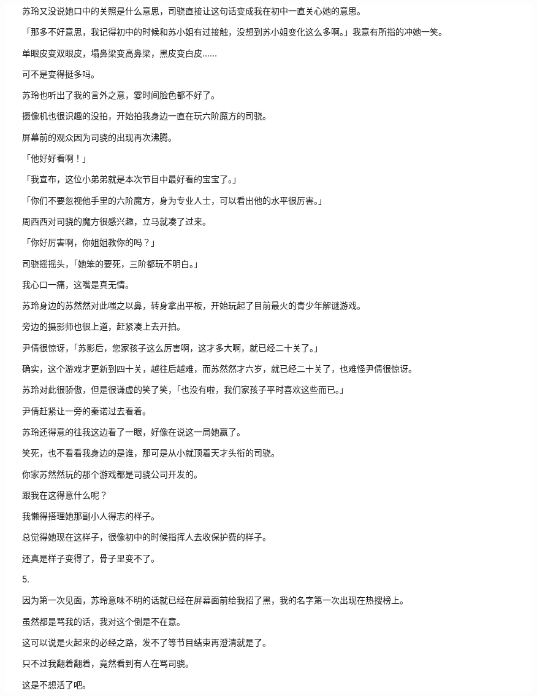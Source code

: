 &emsp;&emsp;苏玲又没说她口中的关照是什么意思，司骁直接让这句话变成我在初中一直关心她的意思。  
  
&emsp;&emsp;「那多不好意思，我记得初中的时候和苏小姐有过接触，没想到苏小姐变化这么多啊。」我意有所指的冲她一笑。  
  
&emsp;&emsp;单眼皮变双眼皮，塌鼻梁变高鼻梁，黑皮变白皮……  
  
&emsp;&emsp;可不是变得挺多吗。  
  
&emsp;&emsp;苏玲也听出了我的言外之意，霎时间脸色都不好了。  
  
&emsp;&emsp;摄像机也很识趣的没拍，开始拍我身边一直在玩六阶魔方的司骁。  
  
&emsp;&emsp;屏幕前的观众因为司骁的出现再次沸腾。  
  
&emsp;&emsp;「他好好看啊！」  
  
&emsp;&emsp;「我宣布，这位小弟弟就是本次节目中最好看的宝宝了。」  
  
&emsp;&emsp;「你们不要忽视他手里的六阶魔方，身为专业人士，可以看出他的水平很厉害。」  
  
&emsp;&emsp;周西西对司骁的魔方很感兴趣，立马就凑了过来。  
  
&emsp;&emsp;「你好厉害啊，你姐姐教你的吗？」  
  
&emsp;&emsp;司骁摇摇头，「她笨的要死，三阶都玩不明白。」  
  
&emsp;&emsp;我心口一痛，这嘴是真无情。  
  
&emsp;&emsp;苏玲身边的苏然然对此嗤之以鼻，转身拿出平板，开始玩起了目前最火的青少年解谜游戏。  
  
&emsp;&emsp;旁边的摄影师也很上道，赶紧凑上去开拍。  
  
&emsp;&emsp;尹倩很惊讶，「苏影后，您家孩子这么厉害啊，这才多大啊，就已经二十关了。」  
  
&emsp;&emsp;确实，这个游戏才更新到四十关，越往后越难，而苏然然才六岁，就已经二十关了，也难怪尹倩很惊讶。  
  
&emsp;&emsp;苏玲对此很骄傲，但是很谦虚的笑了笑，「也没有啦，我们家孩子平时喜欢这些而已。」  
  
&emsp;&emsp;尹倩赶紧让一旁的秦诺过去看着。  
  
&emsp;&emsp;苏玲还得意的往我这边看了一眼，好像在说这一局她赢了。  
  
&emsp;&emsp;笑死，也不看看我身边的是谁，那可是从小就顶着天才头衔的司骁。  
  
&emsp;&emsp;你家苏然然玩的那个游戏都是司骁公司开发的。  
  
&emsp;&emsp;跟我在这得意什么呢？  
  
&emsp;&emsp;我懒得搭理她那副小人得志的样子。  
  
&emsp;&emsp;总觉得她现在这样子，很像初中的时候指挥人去收保护费的样子。  
  
&emsp;&emsp;还真是样子变得了，骨子里变不了。  
  
&emsp;&emsp;5.  
  
&emsp;&emsp;因为第一次见面，苏玲意味不明的话就已经在屏幕面前给我招了黑，我的名字第一次出现在热搜榜上。  
  
&emsp;&emsp;虽然都是骂我的话，我对这个倒是不在意。  
  
&emsp;&emsp;这可以说是火起来的必经之路，发不了等节目结束再澄清就是了。  
  
&emsp;&emsp;只不过我翻着翻着，竟然看到有人在骂司骁。  
  
&emsp;&emsp;这是不想活了吧。  
  